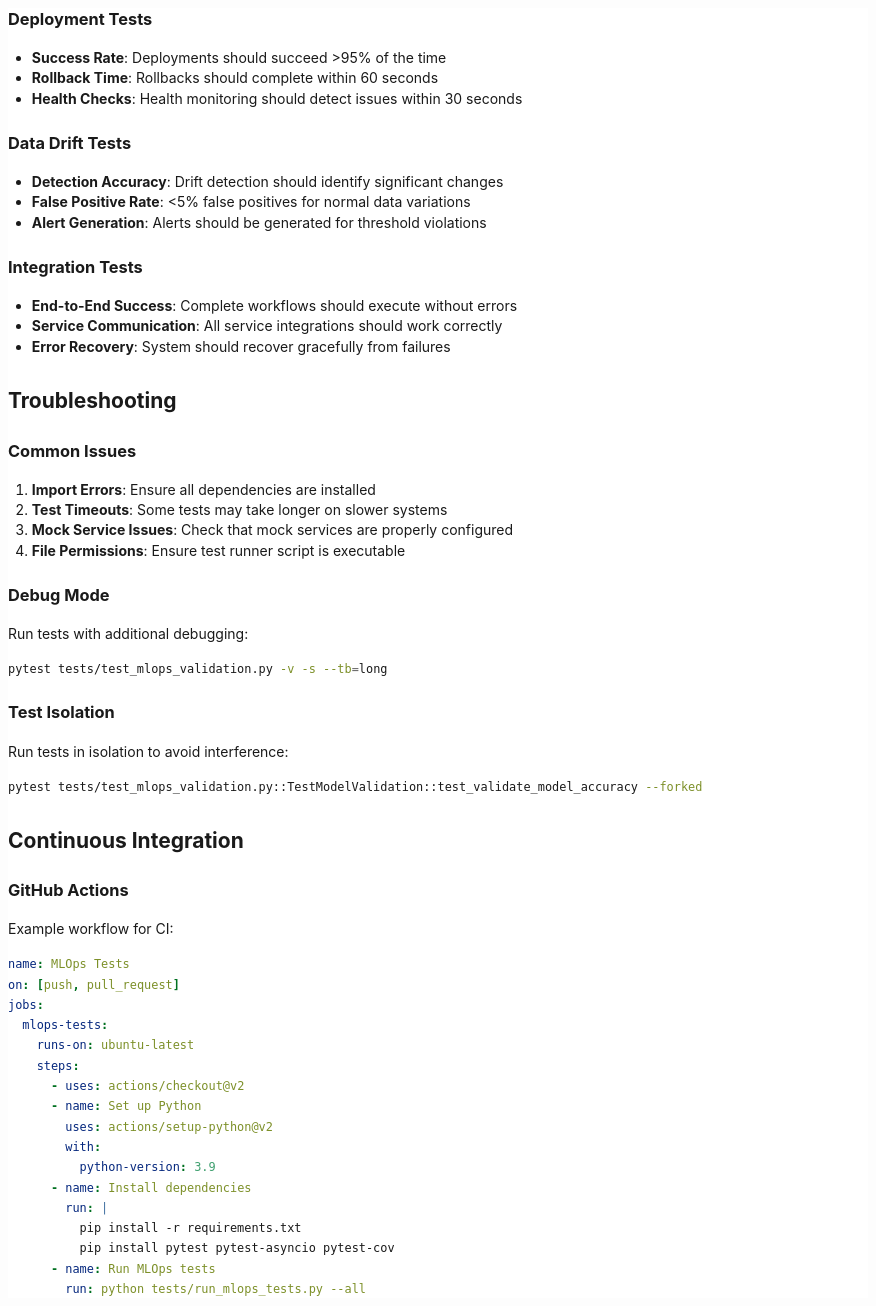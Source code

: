 ### Deployment Tests
- **Success Rate**: Deployments should succeed >95% of the time
- **Rollback Time**: Rollbacks should complete within 60 seconds
- **Health Checks**: Health monitoring should detect issues within 30 seconds

### Data Drift Tests
- **Detection Accuracy**: Drift detection should identify significant changes
- **False Positive Rate**: <5% false positives for normal data variations
- **Alert Generation**: Alerts should be generated for threshold violations

### Integration Tests
- **End-to-End Success**: Complete workflows should execute without errors
- **Service Communication**: All service integrations should work correctly
- **Error Recovery**: System should recover gracefully from failures

## Troubleshooting

### Common Issues

1. **Import Errors**: Ensure all dependencies are installed
2. **Test Timeouts**: Some tests may take longer on slower systems
3. **Mock Service Issues**: Check that mock services are properly configured
4. **File Permissions**: Ensure test runner script is executable

### Debug Mode

Run tests with additional debugging:

```bash
pytest tests/test_mlops_validation.py -v -s --tb=long
```

### Test Isolation

Run tests in isolation to avoid interference:

```bash
pytest tests/test_mlops_validation.py::TestModelValidation::test_validate_model_accuracy --forked
```

## Continuous Integration

### GitHub Actions

Example workflow for CI:

```yaml
name: MLOps Tests
on: [push, pull_request]
jobs:
  mlops-tests:
    runs-on: ubuntu-latest
    steps:
      - uses: actions/checkout@v2
      - name: Set up Python
        uses: actions/setup-python@v2
        with:
          python-version: 3.9
      - name: Install dependencies
        run: |
          pip install -r requirements.txt
          pip install pytest pytest-asyncio pytest-cov
      - name: Run MLOps tests
        run: python tests/run_mlops_tests.py --all
```